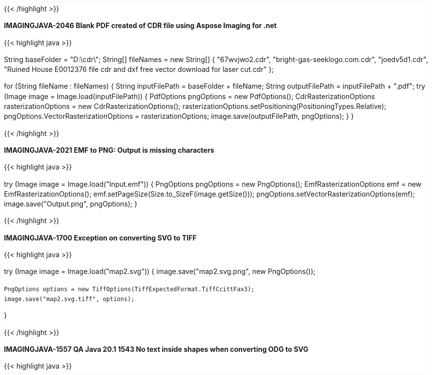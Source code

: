 {{< /highlight >}}

**IMAGINGJAVA-2046 Blank PDF created of CDR file using Aspose Imaging for .net**

{{< highlight java >}}

String baseFolder = "D:\\cdr\\";
String[] fileNames = new String[] { "67wvjwo2.cdr", "bright-gas-seeklogo.com.cdr", "joedv5d1.cdr",
		"Ruined House E0012376 file cdr and dxf free vector download for laser cut.cdr" };

for (String fileName : fileNames)
{
   String inputFilePath = baseFolder + fileName;
   String outputFilePath = inputFilePath + ".pdf";
   try (Image image = Image.load(inputFilePath))
   {
      PdfOptions pngOptions = new PdfOptions();
      CdrRasterizationOptions rasterizationOptions = new CdrRasterizationOptions();
      rasterizationOptions.setPositioning(PositioningTypes.Relative);
      pngOptions.VectorRasterizationOptions = rasterizationOptions;
      image.save(outputFilePath, pngOptions);
   }
}

{{< /highlight >}}

**IMAGINGJAVA-2021 EMF to PNG: Output is missing characters**

{{< highlight java >}}

try (Image image = Image.load("Input.emf"))
{
	PngOptions pngOptions = new PngOptions();
	EmfRasterizationOptions emf = new EmfRasterizationOptions();
	emf.setPageSize(Size.to_SizeF(image.getSize()));
	pngOptions.setVectorRasterizationOptions(emf);
	image.save("Output.png", pngOptions);
}

{{< /highlight >}}

**IMAGINGJAVA-1700 Exception on converting SVG to TIFF**

{{< highlight java >}}

try (Image image = Image.load("map2.svg"))
{
    image.save("map2.svg.png", new PngOptions());

    PngOptions options = new TiffOptions(TiffExpectedFormat.TiffCcittFax3);
    image.save("map2.svg.tiff", options);
}

{{< /highlight >}}

**IMAGINGJAVA-1557 QA Java 20.1 1543 No text inside shapes when converting ODG to SVG**

{{< highlight java >}}
